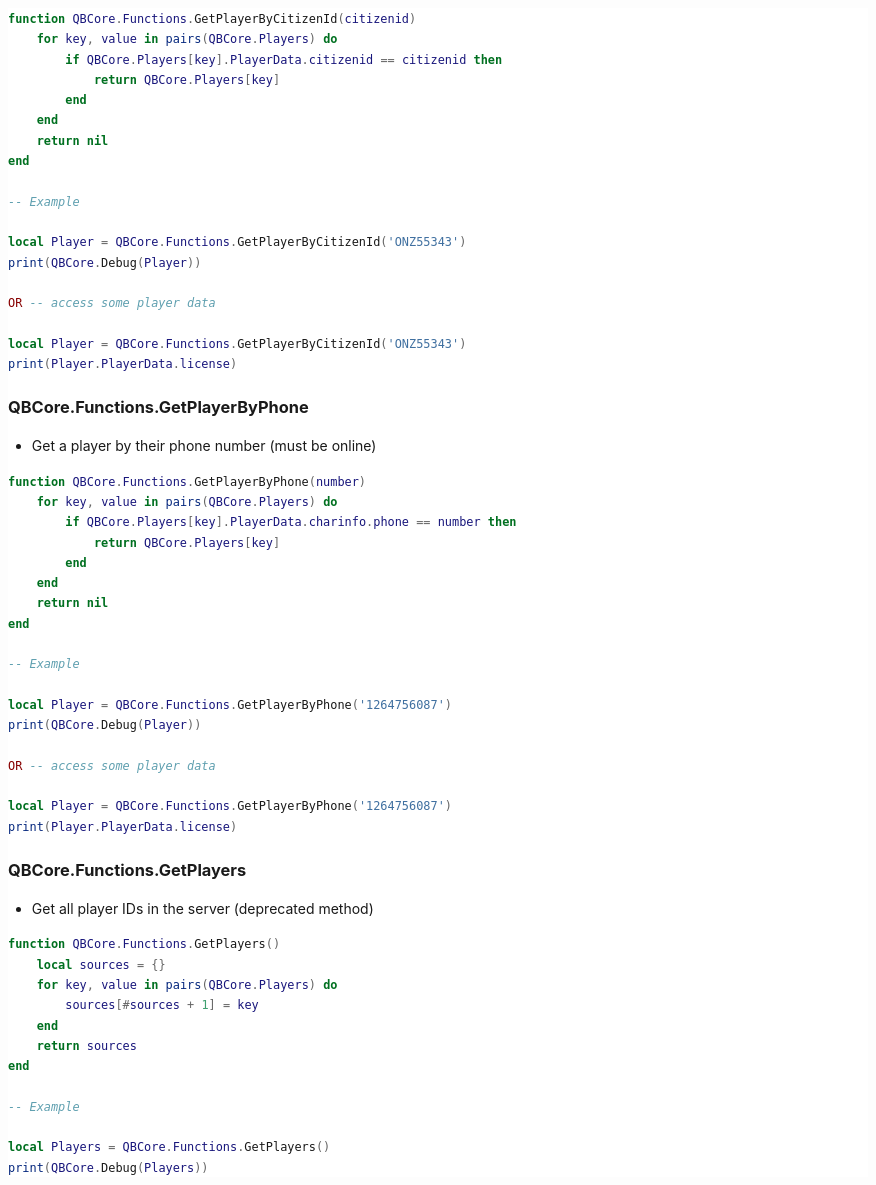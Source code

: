 ```lua
function QBCore.Functions.GetPlayerByCitizenId(citizenid)
    for key, value in pairs(QBCore.Players) do
        if QBCore.Players[key].PlayerData.citizenid == citizenid then
            return QBCore.Players[key]
        end
    end
    return nil
end

-- Example

local Player = QBCore.Functions.GetPlayerByCitizenId('ONZ55343')
print(QBCore.Debug(Player))

OR -- access some player data

local Player = QBCore.Functions.GetPlayerByCitizenId('ONZ55343')
print(Player.PlayerData.license)
```

### QBCore.Functions.GetPlayerByPhone

* Get a player by their phone number (must be online)

```lua
function QBCore.Functions.GetPlayerByPhone(number)
    for key, value in pairs(QBCore.Players) do
        if QBCore.Players[key].PlayerData.charinfo.phone == number then
            return QBCore.Players[key]
        end
    end
    return nil
end

-- Example

local Player = QBCore.Functions.GetPlayerByPhone('1264756087')
print(QBCore.Debug(Player))

OR -- access some player data

local Player = QBCore.Functions.GetPlayerByPhone('1264756087')
print(Player.PlayerData.license)
```

### QBCore.Functions.GetPlayers

* Get all player IDs in the server (deprecated method)

```lua
function QBCore.Functions.GetPlayers()
    local sources = {}
    for key, value in pairs(QBCore.Players) do
        sources[#sources + 1] = key
    end
    return sources
end

-- Example

local Players = QBCore.Functions.GetPlayers()
print(QBCore.Debug(Players))
```
